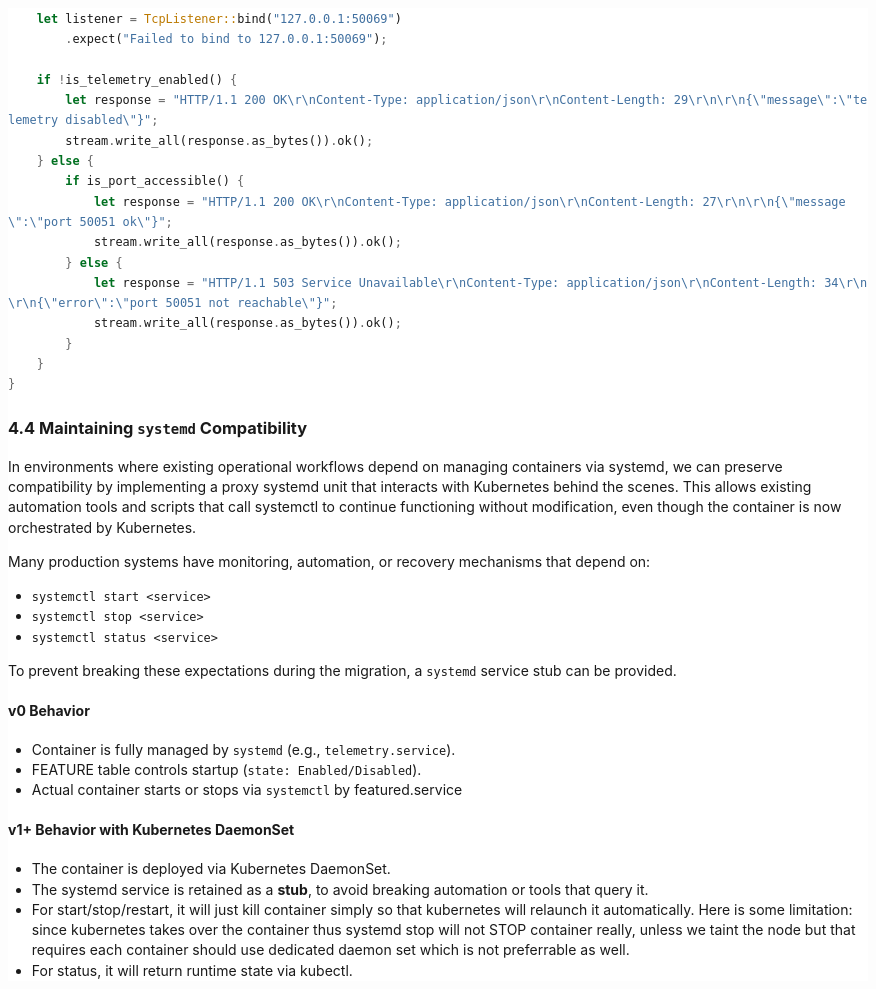 ```rust
    let listener = TcpListener::bind("127.0.0.1:50069")
        .expect("Failed to bind to 127.0.0.1:50069");

    if !is_telemetry_enabled() {
        let response = "HTTP/1.1 200 OK\r\nContent-Type: application/json\r\nContent-Length: 29\r\n\r\n{\"message\":\"telemetry disabled\"}";
        stream.write_all(response.as_bytes()).ok();
    } else {
        if is_port_accessible() {
            let response = "HTTP/1.1 200 OK\r\nContent-Type: application/json\r\nContent-Length: 27\r\n\r\n{\"message\":\"port 50051 ok\"}";
            stream.write_all(response.as_bytes()).ok();
        } else {
            let response = "HTTP/1.1 503 Service Unavailable\r\nContent-Type: application/json\r\nContent-Length: 34\r\n\r\n{\"error\":\"port 50051 not reachable\"}";
            stream.write_all(response.as_bytes()).ok();
        }
    }
}
```





### 4.4 Maintaining `systemd` Compatibility

In environments where existing operational workflows depend on managing containers via systemd, we can preserve compatibility by implementing a proxy systemd unit that interacts with Kubernetes behind the scenes. This allows existing automation tools and scripts that call systemctl to continue functioning without modification, even though the container is now orchestrated by Kubernetes.

Many production systems have monitoring, automation, or recovery mechanisms that depend on:
- `systemctl start <service>`
- `systemctl stop <service>`
- `systemctl status <service>`

To prevent breaking these expectations during the migration, a `systemd` service stub can be provided.


#### v0 Behavior
- Container is fully managed by `systemd` (e.g., `telemetry.service`).
- FEATURE table controls startup (`state: Enabled/Disabled`).
- Actual container starts or stops via `systemctl` by featured.service

#### v1+ Behavior with Kubernetes DaemonSet
- The container is deployed via Kubernetes DaemonSet.
- The systemd service is retained as a **stub**, to avoid breaking automation or tools that query it.
- For start/stop/restart, it will just kill container simply so that kubernetes will relaunch it automatically. Here is some limitation: since kubernetes takes over the container thus systemd stop will not STOP container really, unless we taint the node but that requires each container should use dedicated daemon set which is not preferrable as well.
- For status, it will return runtime state via kubectl.
